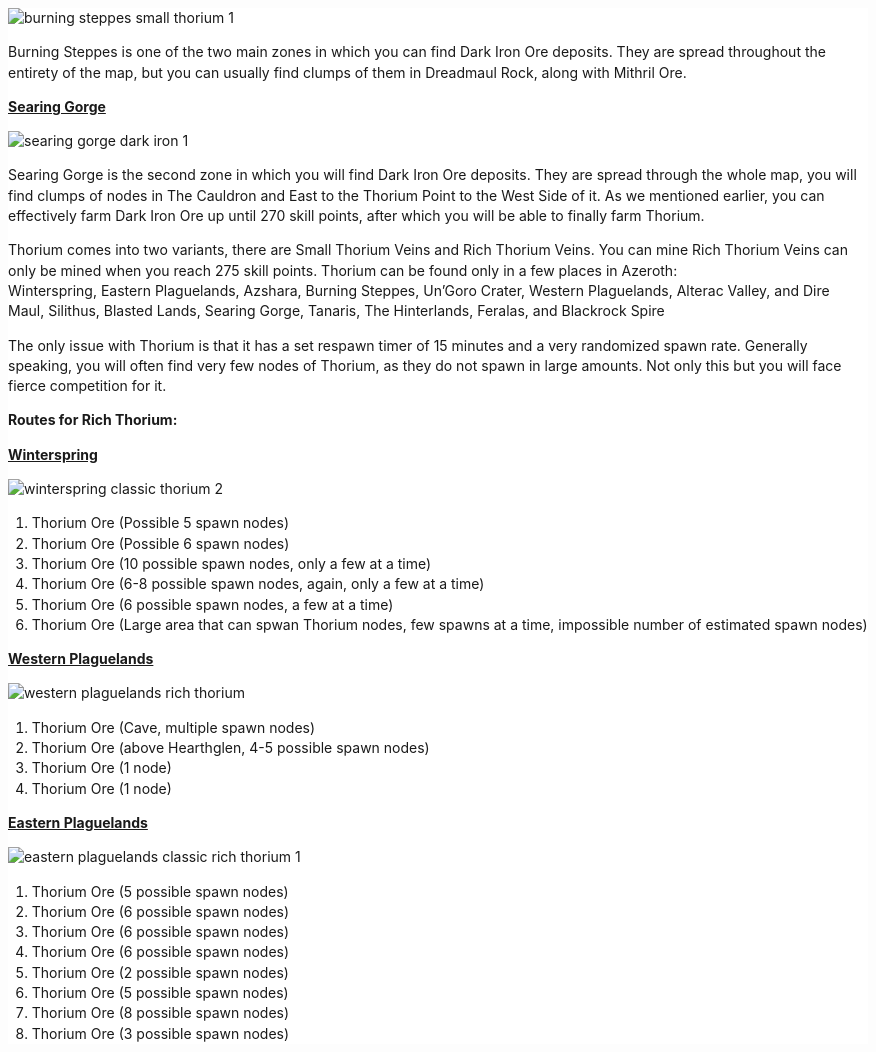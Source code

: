 ![burning steppes small thorium 1](https://www.warcrafttavern.com/wp-content/uploads/2022/03/Burning-Steppes-small-thorium-1.jpg)

Burning Steppes is one of the two main zones in which you can find Dark Iron Ore deposits. They are spread throughout the entirety of the map, but you can usually find clumps of them in Dreadmaul Rock, along with Mithril Ore.

**[Searing Gorge](https://wowclassicdb.com/zone/51)**

![searing gorge dark iron 1](https://www.warcrafttavern.com/wp-content/uploads/2022/03/Searing-Gorge-dark-iron-1.jpg)

Searing Gorge is the second zone in which you will find Dark Iron Ore deposits. They are spread through the whole map, you will find clumps of nodes in The Cauldron and East to the Thorium Point to the West Side of it. As we mentioned earlier, you can effectively farm Dark Iron Ore up until 270 skill points, after which you will be able to finally farm Thorium.

Thorium comes into two variants, there are Small Thorium Veins and Rich Thorium Veins. You can mine Rich Thorium Veins can only be mined when you reach 275 skill points. Thorium can be found only in a few places in Azeroth:  
Winterspring, Eastern Plaguelands, Azshara, Burning Steppes, Un’Goro Crater, Western Plaguelands, Alterac Valley, and Dire Maul, Silithus, Blasted Lands, Searing Gorge, Tanaris, The Hinterlands, Feralas, and Blackrock Spire

The only issue with Thorium is that it has a set respawn timer of 15 minutes and a very randomized spawn rate. Generally speaking, you will often find very few nodes of Thorium, as they do not spawn in large amounts. Not only this but you will face fierce competition for it.

**Routes for Rich Thorium:**

**[Winterspring](https://wowclassicdb.com/zone/618)**

![winterspring classic thorium 2](https://www.warcrafttavern.com/wp-content/uploads/2022/03/Winterspring-Classic-Thorium-2.jpg)

1. Thorium Ore (Possible 5 spawn nodes)
2. Thorium Ore (Possible 6 spawn nodes)
3. Thorium Ore (10 possible spawn nodes, only a few at a time)
4. Thorium Ore (6-8 possible spawn nodes, again, only a few at a time)
5. Thorium Ore (6 possible spawn nodes, a few at a time)
6. Thorium Ore (Large area that can spwan Thorium nodes, few spawns at a time, impossible number of estimated spawn nodes)

**[Western Plaguelands](https://wowclassicdb.com/zone/28)**

![western plaguelands rich thorium](https://www.warcrafttavern.com/wp-content/uploads/2022/03/Western-Plaguelands-Rich-Thorium.jpg)

1. Thorium Ore (Cave, multiple spawn nodes)
2. Thorium Ore (above Hearthglen, 4-5 possible spawn nodes)
3. Thorium Ore (1 node)
4. Thorium Ore (1 node)

**[Eastern Plaguelands](https://wowclassicdb.com/zone/139)**

![eastern plaguelands classic rich thorium 1](https://www.warcrafttavern.com/wp-content/uploads/2022/03/Eastern-Plaguelands-Classic-rich-thorium-1.jpg)

1. Thorium Ore (5 possible spawn nodes)
2. Thorium Ore (6 possible spawn nodes)
3. Thorium Ore (6 possible spawn nodes)
4. Thorium Ore (6 possible spawn nodes)
5. Thorium Ore (2 possible spawn nodes)
6. Thorium Ore (5 possible spawn nodes)
7. Thorium Ore (8 possible spawn nodes)
8. Thorium Ore (3 possible spawn nodes)
